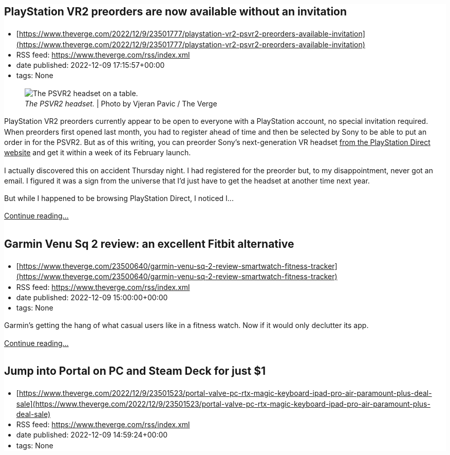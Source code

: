 ## PlayStation VR2 preorders are now available without an invitation
 - [https://www.theverge.com/2022/12/9/23501777/playstation-vr2-psvr2-preorders-available-invitation](https://www.theverge.com/2022/12/9/23501777/playstation-vr2-psvr2-preorders-available-invitation)
 - RSS feed: https://www.theverge.com/rss/index.xml
 - date published: 2022-12-09 17:15:57+00:00
 - tags: None

<figure>
      <img alt="The PSVR2 headset on a table." src="https://cdn.vox-cdn.com/thumbor/Yyl42nc1xiRZ3Dv2e5JtmHPjVSA=/0x0:2040x1360/1310x873/cdn.vox-cdn.com/uploads/chorus_image/image/71731029/1Z8A9123_Edit.0.jpg" />
        <figcaption><em>The PSVR2 headset.</em> | Photo by Vjeran Pavic / The Verge</figcaption>
    </figure>

  <p id="qEcYGH">PlayStation VR2 preorders currently appear to be open to everyone with a PlayStation account, no special invitation required. When preorders first opened last month, you had to register ahead of time and then be selected by Sony to be able to put an order in for the PSVR2. But as of this writing, you can preorder Sony’s next-generation VR headset <a href="https://direct.playstation.com/en-us/playstation-vr2">from the PlayStation Direct website</a> and get it within a week of its February launch.</p>
<p id="8RHD0K">I actually discovered this on accident Thursday night. I had registered for the preorder but, to my disappointment, never got an email. I figured it was a sign from the universe that I’d just have to get the headset at another time next year.</p>
<p id="XxZdkW">But while I happened to be browsing PlayStation Direct, I noticed I...</p>
  <p>
    <a href="https://www.theverge.com/2022/12/9/23501777/playstation-vr2-psvr2-preorders-available-invitation">Continue reading&hellip;</a>
  </p>

## Garmin Venu Sq 2 review: an excellent Fitbit alternative
 - [https://www.theverge.com/23500640/garmin-venu-sq-2-review-smartwatch-fitness-tracker](https://www.theverge.com/23500640/garmin-venu-sq-2-review-smartwatch-fitness-tracker)
 - RSS feed: https://www.theverge.com/rss/index.xml
 - date published: 2022-12-09 15:00:00+00:00
 - tags: None

<p>Garmin’s getting the hang of what casual users like in a fitness watch. Now if it would only declutter its app.</p>
  <p>
    <a href="https://www.theverge.com/23500640/garmin-venu-sq-2-review-smartwatch-fitness-tracker">Continue reading&hellip;</a>
  </p>

## Jump into Portal on PC and Steam Deck for just $1
 - [https://www.theverge.com/2022/12/9/23501523/portal-valve-pc-rtx-magic-keyboard-ipad-pro-air-paramount-plus-deal-sale](https://www.theverge.com/2022/12/9/23501523/portal-valve-pc-rtx-magic-keyboard-ipad-pro-air-paramount-plus-deal-sale)
 - RSS feed: https://www.theverge.com/rss/index.xml
 - date published: 2022-12-09 14:59:24+00:00
 - tags: None
